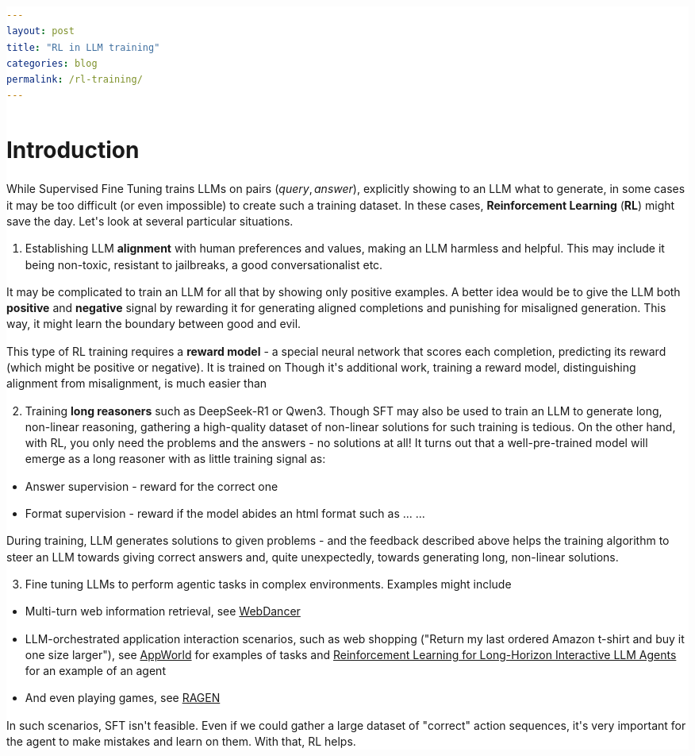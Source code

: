 ```yaml
---
layout: post
title: "RL in LLM training"
categories: blog
permalink: /rl-training/
---
```


# Introduction

While Supervised Fine Tuning trains LLMs on pairs $(query, answer)$, explicitly showing to an LLM what to generate, in some cases it may be too difficult (or even impossible) to create such a training dataset. In these cases, **Reinforcement Learning** (**RL**) might save the day. Let's look at several particular situations.

1. Establishing LLM **alignment** with human preferences and values, making an LLM harmless and helpful. This may include it being non-toxic, resistant to jailbreaks, a good conversationalist etc.

  It may be complicated to train an LLM for all that by showing only positive examples. A better idea would be to give the LLM both **positive** and **negative** signal by rewarding it for generating aligned completions and punishing for misaligned generation. This way, it might learn the boundary between good and evil.

  This type of RL training requires a **reward model** - a special neural network that scores each completion, predicting its reward (which might be positive or negative). It is trained on  Though it's additional work, training a reward model, distinguishing alignment from misalignment, is much easier than 

2. Training **long reasoners** such as DeepSeek-R1 or Qwen3. Though SFT may also be used to train an LLM to generate long, non-linear reasoning, gathering a high-quality dataset of non-linear solutions for such training is tedious. On the other hand, with RL, you only need the problems and the answers - no solutions at all! It turns out that a well-pre-trained model will emerge as a long reasoner with as little training signal as:

  - Answer supervision - reward for the correct one

  - Format supervision - reward if the model abides an html format such as <think>...</think> <answer>...</answer>

  During training, LLM generates solutions to given problems - and the feedback described above helps the training algorithm to steer an LLM towards giving correct answers and, quite unexpectedly, towards generating long, non-linear solutions.
  
3. Fine tuning LLMs to perform agentic tasks in complex environments. Examples might include 

  - Multi-turn web information retrieval, see [WebDancer](https://arxiv.org/pdf/2505.22648)

  - LLM-orchestrated application interaction scenarios, such as web shopping ("Return my last ordered Amazon t-shirt and buy it one size larger"), see [AppWorld](https://appworld.dev/) for examples of tasks and [Reinforcement Learning for Long-Horizon Interactive LLM Agents](https://arxiv.org/pdf/2502.01600) for an example of an agent

  - And even playing games, see [RAGEN](https://arxiv.org/pdf/2504.20073)

  In such scenarios, SFT isn't feasible. Even if we could gather a large dataset of "correct" action sequences, it's very important for the agent to make mistakes and learn on them. With that, RL helps.
